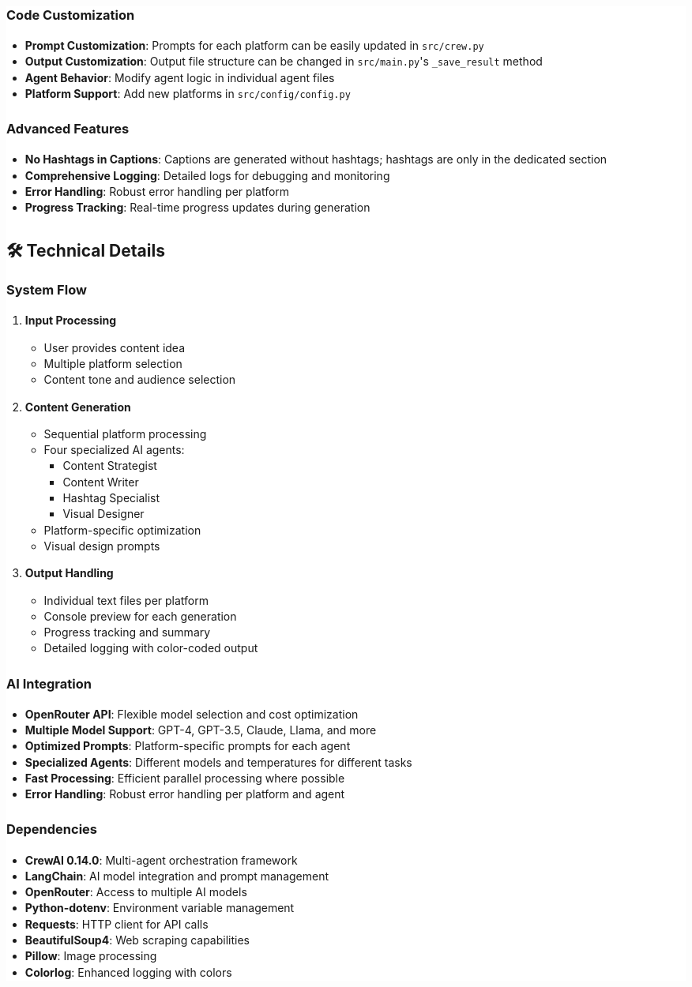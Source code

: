 ### Code Customization
- **Prompt Customization**: Prompts for each platform can be easily updated in `src/crew.py`
- **Output Customization**: Output file structure can be changed in `src/main.py`'s `_save_result` method
- **Agent Behavior**: Modify agent logic in individual agent files
- **Platform Support**: Add new platforms in `src/config/config.py`

### Advanced Features
- **No Hashtags in Captions**: Captions are generated without hashtags; hashtags are only in the dedicated section
- **Comprehensive Logging**: Detailed logs for debugging and monitoring
- **Error Handling**: Robust error handling per platform
- **Progress Tracking**: Real-time progress updates during generation

## 🛠️ Technical Details

### System Flow
1. **Input Processing**
   - User provides content idea
   - Multiple platform selection
   - Content tone and audience selection

2. **Content Generation**
   - Sequential platform processing
   - Four specialized AI agents:
     * Content Strategist
     * Content Writer
     * Hashtag Specialist
     * Visual Designer
   - Platform-specific optimization
   - Visual design prompts

3. **Output Handling**
   - Individual text files per platform
   - Console preview for each generation
   - Progress tracking and summary
   - Detailed logging with color-coded output

### AI Integration
- **OpenRouter API**: Flexible model selection and cost optimization
- **Multiple Model Support**: GPT-4, GPT-3.5, Claude, Llama, and more
- **Optimized Prompts**: Platform-specific prompts for each agent
- **Specialized Agents**: Different models and temperatures for different tasks
- **Fast Processing**: Efficient parallel processing where possible
- **Error Handling**: Robust error handling per platform and agent

### Dependencies
- **CrewAI 0.14.0**: Multi-agent orchestration framework
- **LangChain**: AI model integration and prompt management
- **OpenRouter**: Access to multiple AI models
- **Python-dotenv**: Environment variable management
- **Requests**: HTTP client for API calls
- **BeautifulSoup4**: Web scraping capabilities
- **Pillow**: Image processing
- **Colorlog**: Enhanced logging with colors
